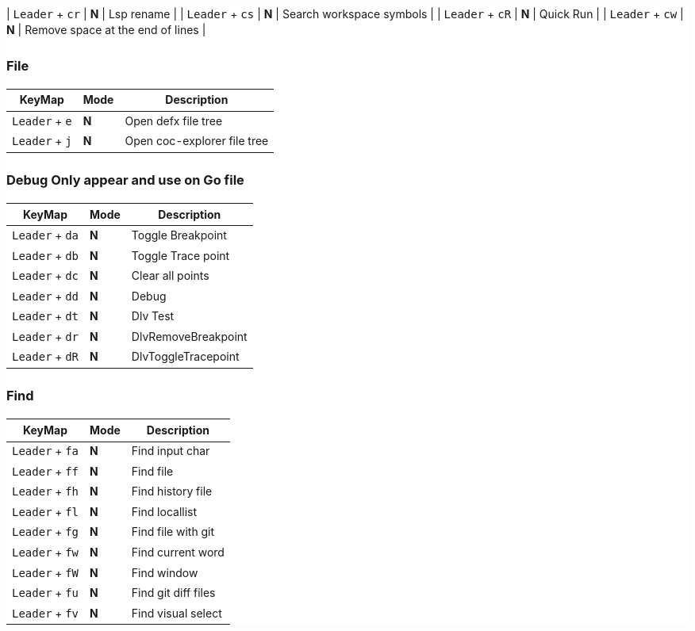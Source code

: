 | <kbd>Leader</kbd> + <kbd>cr</kbd> | **N**       | Lsp rename                       |
| <kbd>Leader</kbd> + <kbd>cs</kbd> | **N**       | Search workspace symbols         |
| <kbd>Leader</kbd> + <kbd>cR</kbd> | **N**       | Quick Run                        |
| <kbd>Leader</kbd> + <kbd>cw</kbd> | **N**       | Remove space at the end of lines |

### File

| KeyMap                           | Mode  | Description                 |
| -------------------------------- | ----- | --------------------------- |
| <kbd>Leader</kbd> + <kbd>e</kbd> | **N** | Open defx file tree         |
| <kbd>Leader</kbd> + <kbd>j</kbd> | **N** | Open coc-explorer file tree |

### Debug Only appear and use on Go file

| KeyMap                            | Mode  | Description         |
| --------------------------------- | ----- | ------------------- |
| <kbd>Leader</kbd> + <kbd>da</kbd> | **N** | Toggle Breakpoint   |
| <kbd>Leader</kbd> + <kbd>db</kbd> | **N** | Toggle Trace point  |
| <kbd>Leader</kbd> + <kbd>dc</kbd> | **N** | Clear all points    |
| <kbd>Leader</kbd> + <kbd>dd</kbd> | **N** | Debug               |
| <kbd>Leader</kbd> + <kbd>dt</kbd> | **N** | Dlv Test            |
| <kbd>Leader</kbd> + <kbd>dr</kbd> | **N** | DlvRemoveBreakpoint |
| <kbd>Leader</kbd> + <kbd>dR</kbd> | **N** | DlvToggleTracepoint |

### Find

| KeyMap                            | Mode  | Description         |
| --------------------------------- | ----- | ------------------- |
| <kbd>Leader</kbd> + <kbd>fa</kbd> | **N** | Find input char     |
| <kbd>Leader</kbd> + <kbd>ff</kbd> | **N** | Find file           |
| <kbd>Leader</kbd> + <kbd>fh</kbd> | **N** | Find history file   |
| <kbd>Leader</kbd> + <kbd>fl</kbd> | **N** | Find locallist      |
| <kbd>Leader</kbd> + <kbd>fg</kbd> | **N** | Find file with git  |
| <kbd>Leader</kbd> + <kbd>fw</kbd> | **N** | Find current word   |
| <kbd>Leader</kbd> + <kbd>fW</kbd> | **N** | Find window         |
| <kbd>Leader</kbd> + <kbd>fu</kbd> | **N** | Find git diff files |
| <kbd>Leader</kbd> + <kbd>fv</kbd> | **N** | Find visual select  |
